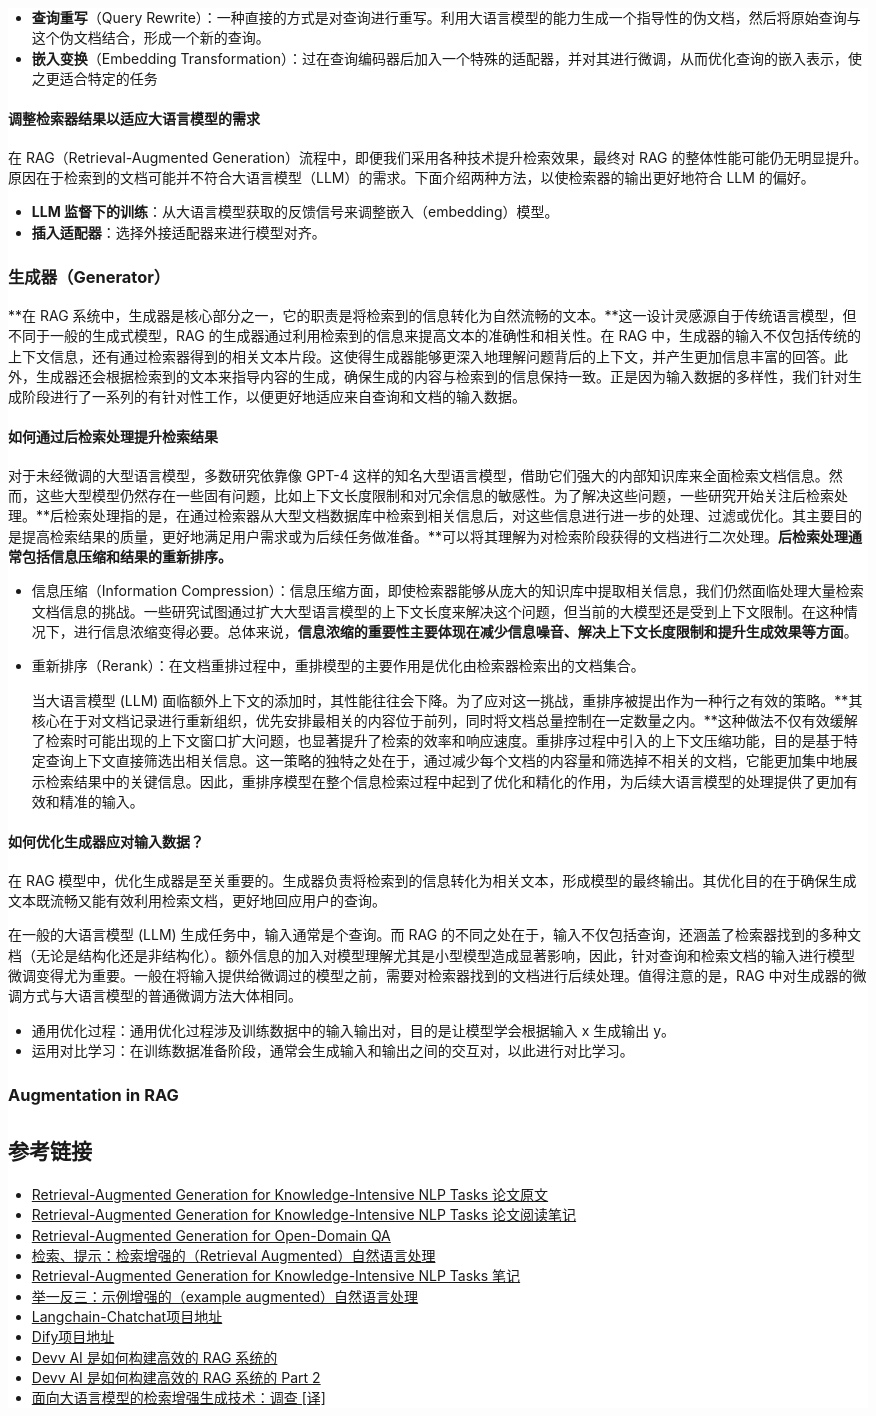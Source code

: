 -   **查询重写**（Query Rewrite）：一种直接的方式是对查询进行重写。利用大语言模型的能力生成一个指导性的伪文档，然后将原始查询与这个伪文档结合，形成一个新的查询。
-   **嵌入变换**（Embedding Transformation）：过在查询编码器后加入一个特殊的适配器，并对其进行微调，从而优化查询的嵌入表示，使之更适合特定的任务

#### 调整检索器结果以适应大语言模型的需求

在 RAG（Retrieval-Augmented Generation）流程中，即便我们采用各种技术提升检索效果，最终对 RAG 的整体性能可能仍无明显提升。原因在于检索到的文档可能并不符合大语言模型（LLM）的需求。下面介绍两种方法，以使检索器的输出更好地符合 LLM 的偏好。

-   **LLM 监督下的训练**：从大语言模型获取的反馈信号来调整嵌入（embedding）模型。
-   **插入适配器**：选择外接适配器来进行模型对齐。



### 生成器（Generator）

**在 RAG 系统中，生成器是核心部分之一，它的职责是将检索到的信息转化为自然流畅的文本。**这一设计灵感源自于传统语言模型，但不同于一般的生成式模型，RAG 的生成器通过利用检索到的信息来提高文本的准确性和相关性。在 RAG 中，生成器的输入不仅包括传统的上下文信息，还有通过检索器得到的相关文本片段。这使得生成器能够更深入地理解问题背后的上下文，并产生更加信息丰富的回答。此外，生成器还会根据检索到的文本来指导内容的生成，确保生成的内容与检索到的信息保持一致。正是因为输入数据的多样性，我们针对生成阶段进行了一系列的有针对性工作，以便更好地适应来自查询和文档的输入数据。

#### 如何通过后检索处理提升检索结果

对于未经微调的大型语言模型，多数研究依靠像 GPT-4 这样的知名大型语言模型，借助它们强大的内部知识库来全面检索文档信息。然而，这些大型模型仍然存在一些固有问题，比如上下文长度限制和对冗余信息的敏感性。为了解决这些问题，一些研究开始关注后检索处理。**后检索处理指的是，在通过检索器从大型文档数据库中检索到相关信息后，对这些信息进行进一步的处理、过滤或优化。其主要目的是提高检索结果的质量，更好地满足用户需求或为后续任务做准备。**可以将其理解为对检索阶段获得的文档进行二次处理。**后检索处理通常包括信息压缩和结果的重新排序。**

-   信息压缩（Information Compression）：信息压缩方面，即使检索器能够从庞大的知识库中提取相关信息，我们仍然面临处理大量检索文档信息的挑战。一些研究试图通过扩大大型语言模型的上下文长度来解决这个问题，但当前的大模型还是受到上下文限制。在这种情况下，进行信息浓缩变得必要。总体来说，**信息浓缩的重要性主要体现在减少信息噪音、解决上下文长度限制和提升生成效果等方面**。

-   重新排序（Rerank）：在文档重排过程中，重排模型的主要作用是优化由检索器检索出的文档集合。

    当大语言模型 (LLM) 面临额外上下文的添加时，其性能往往会下降。为了应对这一挑战，重排序被提出作为一种行之有效的策略。**其核心在于对文档记录进行重新组织，优先安排最相关的内容位于前列，同时将文档总量控制在一定数量之内。**这种做法不仅有效缓解了检索时可能出现的上下文窗口扩大问题，也显著提升了检索的效率和响应速度。重排序过程中引入的上下文压缩功能，目的是基于特定查询上下文直接筛选出相关信息。这一策略的独特之处在于，通过减少每个文档的内容量和筛选掉不相关的文档，它能更加集中地展示检索结果中的关键信息。因此，重排序模型在整个信息检索过程中起到了优化和精化的作用，为后续大语言模型的处理提供了更加有效和精准的输入。

#### 如何优化生成器应对输入数据？

在 RAG 模型中，优化生成器是至关重要的。生成器负责将检索到的信息转化为相关文本，形成模型的最终输出。其优化目的在于确保生成文本既流畅又能有效利用检索文档，更好地回应用户的查询。

在一般的大语言模型 (LLM) 生成任务中，输入通常是个查询。而 RAG 的不同之处在于，输入不仅包括查询，还涵盖了检索器找到的多种文档（无论是结构化还是非结构化）。额外信息的加入对模型理解尤其是小型模型造成显著影响，因此，针对查询和检索文档的输入进行模型微调变得尤为重要。一般在将输入提供给微调过的模型之前，需要对检索器找到的文档进行后续处理。值得注意的是，RAG 中对生成器的微调方式与大语言模型的普通微调方法大体相同。

-   通用优化过程：通用优化过程涉及训练数据中的输入输出对，目的是让模型学会根据输入 x 生成输出 y。
-   运用对比学习：在训练数据准备阶段，通常会生成输入和输出之间的交互对，以此进行对比学习。



### Augmentation in RAG



## 参考链接

-   [Retrieval-Augmented Generation for Knowledge-Intensive NLP Tasks 论文原文](https://arxiv.org/pdf/2005.11401.pdf)
-   [Retrieval-Augmented Generation for Knowledge-Intensive NLP Tasks 论文阅读笔记](https://zhuanlan.zhihu.com/p/671448677)
-   [Retrieval-Augmented Generation for Open-Domain QA](https://zhuanlan.zhihu.com/p/339942960)
-   [检索、提示：检索增强的（Retrieval Augmented）自然语言处理](https://zhuanlan.zhihu.com/p/470784563)
-   [Retrieval-Augmented Generation for Knowledge-Intensive NLP Tasks 笔记](https://www.cnblogs.com/MTandHJ/p/17562977.html)
-   [举一反三：示例增强的（example augmented）自然语言处理](https://zhuanlan.zhihu.com/p/512969250)
-   [Langchain-Chatchat项目地址](https://github.com/chatchat-space/Langchain-Chatchat)
-   [Dify项目地址](https://github.com/langgenius/dify)
-   [Devv AI 是如何构建高效的 RAG 系统的](https://us.v2ex.com/t/1000319)
-   [Devv AI 是如何构建高效的 RAG 系统的 Part 2](https://typefully.com/Tisoga/PBB58Vu)
-   [面向大语言模型的检索增强生成技术：调查 [译]](https://baoyu.io/translations/ai-paper/2312.10997-retrieval-augmented-generation-for-large-language-models-a-survey)
